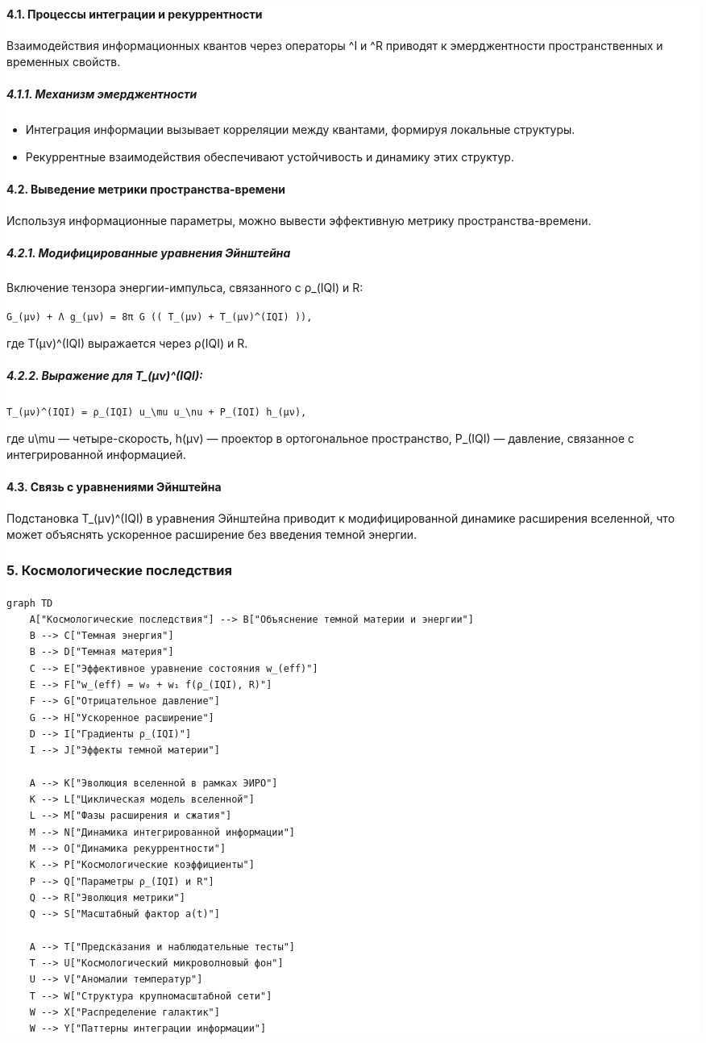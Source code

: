 #### 4.1. Процессы интеграции и рекуррентности

Взаимодействия информационных квантов через операторы ^I и ^R приводят к эмерджентности пространственных и временных свойств.

##### 4.1.1. Механизм эмерджентности

- Интеграция информации вызывает корреляции между квантами, формируя локальные структуры.

- Рекуррентные взаимодействия обеспечивают устойчивость и динамику этих структур.

#### 4.2. Выведение метрики пространства-времени

Используя информационные параметры, можно вывести эффективную метрику пространства-времени.

##### 4.2.1. Модифицированные уравнения Эйнштейна

Включение тензора энергии-импульса, связанного с ρ_(IQI) и R:

`G_(μν) + Λ g_(μν) = 8π G (( T_(μν) + T_(μν)^(IQI) )),`


где T(μν)^(IQI) выражается через ρ(IQI) и R.

##### 4.2.2. Выражение для T_(μν)^(IQI):

`T_(μν)^(IQI) = ρ_(IQI) u_\mu u_\nu + P_(IQI) h_(μν),`


где u\mu — четыре-скорость, h(μν) — проектор в ортогональное пространство, P_(IQI) — давление, связанное с интегрированной информацией.

#### 4.3. Связь с уравнениями Эйнштейна

Подстановка T_(μν)^(IQI) в уравнения Эйнштейна приводит к модифицированной динамике расширения вселенной, что может объяснять ускоренное расширение без введения темной энергии.

### 5. Космологические последствия

```mermaid
graph TD
    A["Космологические последствия"] --> B["Объяснение темной материи и энергии"]
    B --> C["Темная энергия"]
    B --> D["Темная материя"]
    C --> E["Эффективное уравнение состояния w_(eff)"]
    E --> F["w_(eff) = w₀ + w₁ f(ρ_(IQI), R)"]
    F --> G["Отрицательное давление"]
    G --> H["Ускоренное расширение"]
    D --> I["Градиенты ρ_(IQI)"]
    I --> J["Эффекты темной материи"]
    
    A --> K["Эволюция вселенной в рамках ЭИРО"]
    K --> L["Циклическая модель вселенной"]
    L --> M["Фазы расширения и сжатия"]
    M --> N["Динамика интегрированной информации"]
    M --> O["Динамика рекуррентности"]
    K --> P["Космологические коэффициенты"]
    P --> Q["Параметры ρ_(IQI) и R"]
    Q --> R["Эволюция метрики"]
    Q --> S["Масштабный фактор a(t)"]
    
    A --> T["Предсказания и наблюдательные тесты"]
    T --> U["Космологический микроволновый фон"]
    U --> V["Аномалии температур"]
    T --> W["Структура крупномасштабной сети"]
    W --> X["Распределение галактик"]
    W --> Y["Паттерны интеграции информации"]
```
